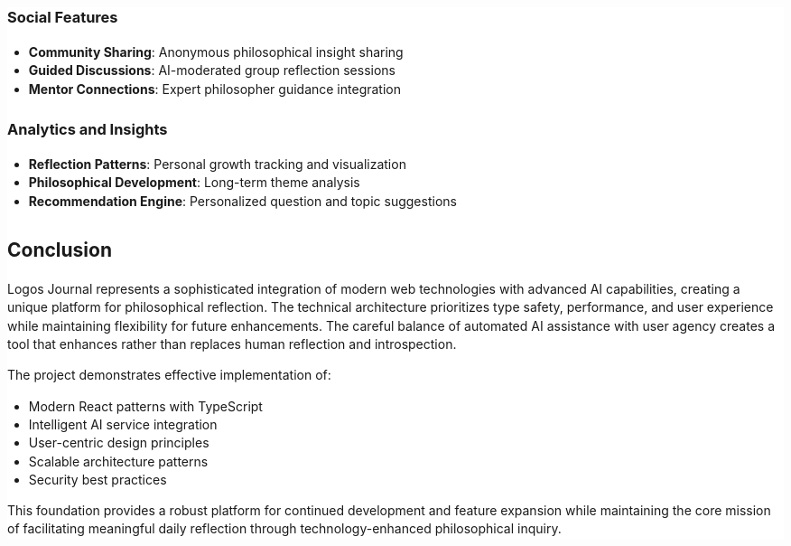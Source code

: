 ### Social Features
- **Community Sharing**: Anonymous philosophical insight sharing
- **Guided Discussions**: AI-moderated group reflection sessions
- **Mentor Connections**: Expert philosopher guidance integration

### Analytics and Insights
- **Reflection Patterns**: Personal growth tracking and visualization
- **Philosophical Development**: Long-term theme analysis
- **Recommendation Engine**: Personalized question and topic suggestions

## Conclusion

Logos Journal represents a sophisticated integration of modern web technologies with advanced AI capabilities, creating a unique platform for philosophical reflection. The technical architecture prioritizes type safety, performance, and user experience while maintaining flexibility for future enhancements. The careful balance of automated AI assistance with user agency creates a tool that enhances rather than replaces human reflection and introspection.

The project demonstrates effective implementation of:
- Modern React patterns with TypeScript
- Intelligent AI service integration
- User-centric design principles
- Scalable architecture patterns
- Security best practices

This foundation provides a robust platform for continued development and feature expansion while maintaining the core mission of facilitating meaningful daily reflection through technology-enhanced philosophical inquiry.